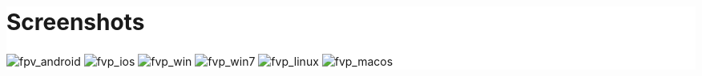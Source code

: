 # Screenshots
![fpv_android](https://user-images.githubusercontent.com/785206/248862591-40f458e5-d7ca-4513-b709-b056deaaf421.jpeg)
![fvp_ios](https://user-images.githubusercontent.com/785206/250348936-e5e1fb14-9c81-4652-8f53-37e8d64195a3.jpg)
![fvp_win](https://user-images.githubusercontent.com/785206/248859525-920bdd51-6947-4a00-87b4-9c1a21a68d51.jpeg)
![fvp_win7](https://user-images.githubusercontent.com/785206/266754957-883d05c9-a057-4c1c-b824-0dc385a13f78.jpg)
![fvp_linux](https://user-images.githubusercontent.com/785206/248859533-ce2ad50b-2ead-43bb-bf25-6e2575c5ebe1.jpeg)
![fvp_macos](https://user-images.githubusercontent.com/785206/248859538-71de39a4-c5f0-4c8f-9920-d7dfc6cd0d9a.jpg)